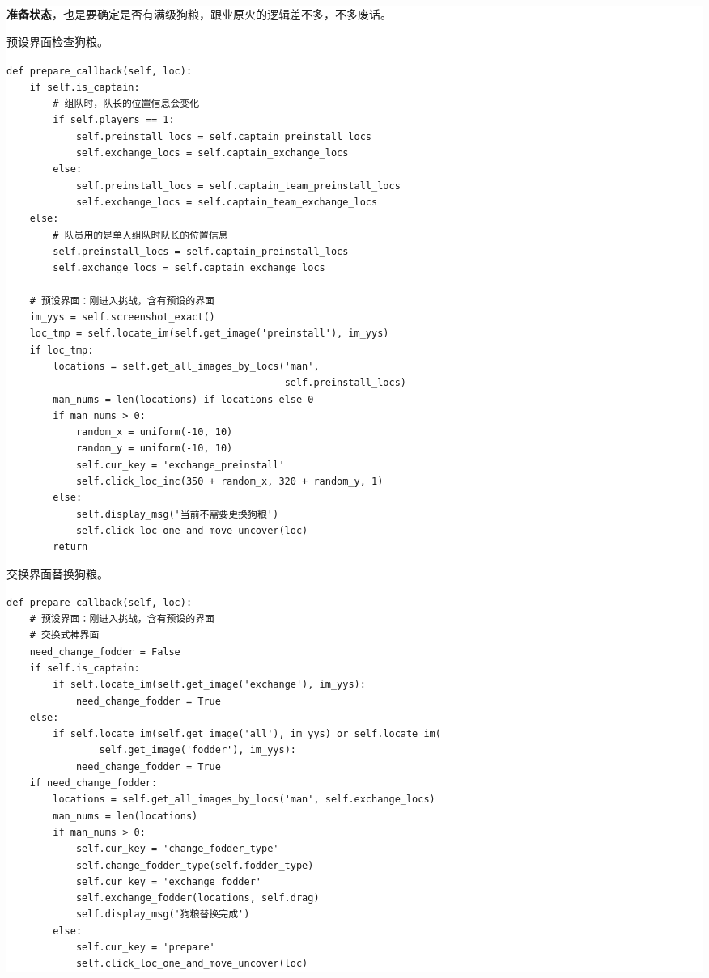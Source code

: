 **准备状态**，也是要确定是否有满级狗粮，跟业原火的逻辑差不多，不多废话。

预设界面检查狗粮。

```
def prepare_callback(self, loc):
	if self.is_captain:
		# 组队时，队长的位置信息会变化
		if self.players == 1:
			self.preinstall_locs = self.captain_preinstall_locs
			self.exchange_locs = self.captain_exchange_locs
		else:
			self.preinstall_locs = self.captain_team_preinstall_locs
			self.exchange_locs = self.captain_team_exchange_locs
	else:
		# 队员用的是单人组队时队长的位置信息
		self.preinstall_locs = self.captain_preinstall_locs
		self.exchange_locs = self.captain_exchange_locs

	# 预设界面：刚进入挑战，含有预设的界面
	im_yys = self.screenshot_exact()
	loc_tmp = self.locate_im(self.get_image('preinstall'), im_yys)
	if loc_tmp:
		locations = self.get_all_images_by_locs('man',
												self.preinstall_locs)
		man_nums = len(locations) if locations else 0
		if man_nums > 0:
			random_x = uniform(-10, 10)
			random_y = uniform(-10, 10)
			self.cur_key = 'exchange_preinstall'
			self.click_loc_inc(350 + random_x, 320 + random_y, 1)
		else:
			self.display_msg('当前不需要更换狗粮')
			self.click_loc_one_and_move_uncover(loc)
		return
```

交换界面替换狗粮。

```
def prepare_callback(self, loc):
	# 预设界面：刚进入挑战，含有预设的界面
	# 交换式神界面
	need_change_fodder = False
	if self.is_captain:
		if self.locate_im(self.get_image('exchange'), im_yys):
			need_change_fodder = True
	else:
		if self.locate_im(self.get_image('all'), im_yys) or self.locate_im(
				self.get_image('fodder'), im_yys):
			need_change_fodder = True
	if need_change_fodder:
		locations = self.get_all_images_by_locs('man', self.exchange_locs)
		man_nums = len(locations)
		if man_nums > 0:
			self.cur_key = 'change_fodder_type'
			self.change_fodder_type(self.fodder_type)
			self.cur_key = 'exchange_fodder'
			self.exchange_fodder(locations, self.drag)
			self.display_msg('狗粮替换完成')
		else:
			self.cur_key = 'prepare'
			self.click_loc_one_and_move_uncover(loc)
```
